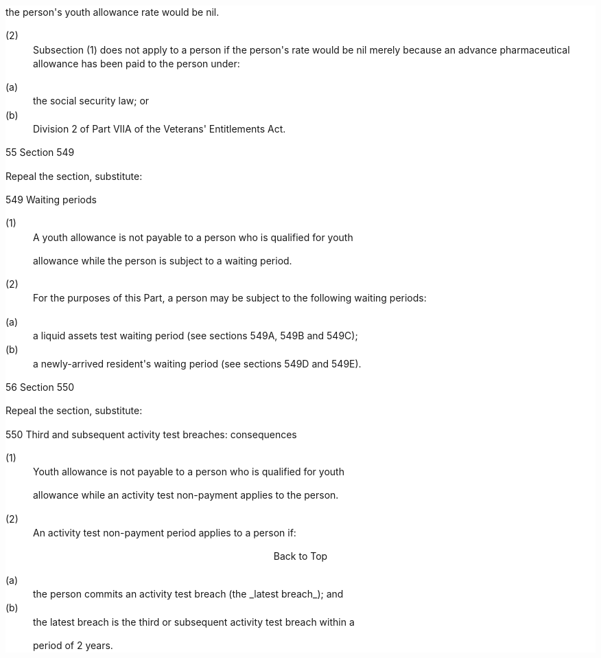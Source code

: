 the person's youth allowance rate would be nil.</dd> <dt>(2)</dt><dd>Subsection (1) does not apply to a person if the person's rate would be nil merely because an advance pharmaceutical allowance has been paid to the person under: </dd> </dl>

<dl compact=""><dl compact=""><dl compact="">

<dt>(a)</dt><dd>the social security law; or</dd>

<dt>(b)</dt><dd>Division 2 of Part VIIA of the Veterans' Entitlements Act.

</dd>

</dl></dl></dl>

55  Section 549

Repeal the section, substitute:

549  Waiting periods

<dl compact="">

<dt>(1)</dt><dd>A youth allowance is not payable to a person who is qualified for youth

allowance while the person is subject to a waiting period.</dd> <dt>(2)</dt><dd>For the purposes of this Part, a person may be subject to the following waiting periods: </dd> </dl>

<dl compact=""><dl compact=""><dl compact="">

<dt>(a)</dt><dd>a liquid assets test waiting period (see sections 549A, 549B and 549C);</dd>

<dt>(b)</dt><dd>a newly-arrived resident's waiting period (see sections 549D and 549E).

</dd>

</dl></dl></dl>

56  Section 550

Repeal the section, substitute:

550  Third and subsequent activity test breaches: consequences

<dl compact="">

<dt>(1)</dt><dd>Youth allowance is not payable to a person who is qualified for youth

allowance while an activity test non-payment applies to the person.</dd> <dt>(2)</dt><dd>An activity test non-payment period applies to a person if: </dd> </dl>

<center>Back to Top</center>

<dl compact=""><dl compact=""><dl compact="">

<dt>(a)</dt><dd>the person commits an activity test breach (the _latest breach_); and</dd>

<dt>(b)</dt><dd>the latest breach is the third or subsequent activity test breach within a

period of 2 years.

</dd>

</dl></dl></dl>

<dl compact=""><dl compact="">
